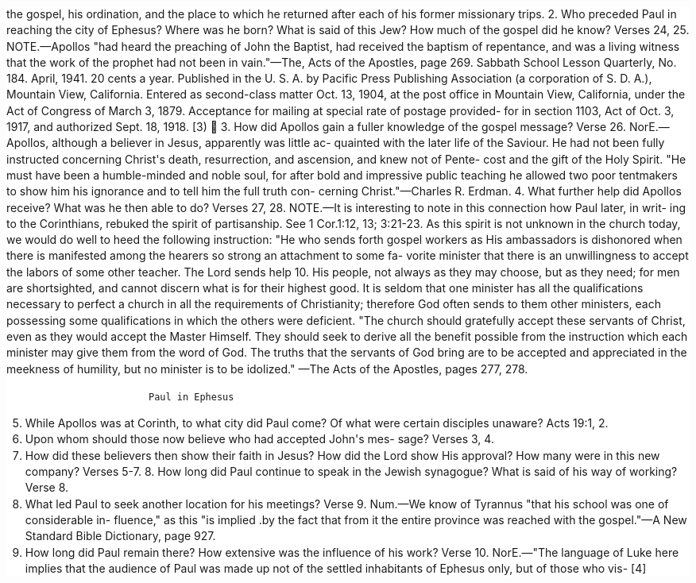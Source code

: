 the gospel, his ordination, and the place to which he returned after each of
his former missionary trips.
    2. Who preceded Paul in reaching the city of Ephesus? Where was he
born? What is said of this Jew? How much of the gospel did he know?
Verses 24, 25.
   NOTE.—Apollos "had heard the preaching of John the Baptist, had received
the baptism of repentance, and was a living witness that the work of the
prophet had not been in vain."—The, Acts of the Apostles, page 269.
Sabbath School Lesson Quarterly, No. 184. April, 1941. 20 cents a year. Published
in the U. S. A. by Pacific Press Publishing Association (a corporation of S. D. A.),
Mountain View, California. Entered as second-class matter Oct. 13, 1904, at the
post office in Mountain View, California, under the Act of Congress of March 3, 1879.
Acceptance for mailing at special rate of postage provided- for in section 1103, Act
                   of Oct. 3, 1917, and authorized Sept. 18, 1918.
                                        [3)
   3. How did Apollos gain a fuller knowledge of the gospel message?
Verse 26.
   NorE.—Apollos, although a believer in Jesus, apparently was little ac-
quainted with the later life of the Saviour. He had not been fully instructed
concerning Christ's death, resurrection, and ascension, and knew not of Pente-
cost and the gift of the Holy Spirit. "He must have been a humble-minded
and noble soul, for after bold and impressive public teaching he allowed two
poor tentmakers to show him his ignorance and to tell him the full truth con-
cerning Christ."—Charles R. Erdman.
   4. What further help did Apollos receive? What was he then able
to do? Verses 27, 28.
   NOTE.—It is interesting to note in this connection how Paul later, in writ-
ing to the Corinthians, rebuked the spirit of partisanship. See 1 Cor.1:12, 13;
3:21-23. As this spirit is not unknown in the church today, we would do well
to heed the following instruction:
   "He who sends forth gospel workers as His ambassadors is dishonored when
there is manifested among the hearers so strong an attachment to some fa-
vorite minister that there is an unwillingness to accept the labors of some other
teacher. The Lord sends help 10. His people, not always as they may choose,
but as they need; for men are shortsighted, and cannot discern what is for
their highest good. It is seldom that one minister has all the qualifications
necessary to perfect a church in all the requirements of Christianity; therefore
God often sends to them other ministers, each possessing some qualifications in
which the others were deficient.
   "The church should gratefully accept these servants of Christ, even as they
would accept the Master Himself. They should seek to derive all the benefit
possible from the instruction which each minister may give them from the
word of God. The truths that the servants of God bring are to be accepted
and appreciated in the meekness of humility, but no minister is to be idolized."
—The Acts of the Apostles, pages 277, 278.

                             Paul in Ephesus
  5. While Apollos was at Corinth, to what city did Paul come? Of what
were certain disciples unaware? Acts 19:1, 2.
   6. Upon whom should those now believe who had accepted John's mes-
sage? Verses 3, 4.
   7. How did these believers then show their faith in Jesus? How did the
Lord show His approval? How many were in this new company? Verses 5-7.
    8. How long did Paul continue to speak in the Jewish synagogue? What
is said of his way of working? Verse 8.
   9. What led Paul to seek another location for his meetings? Verse 9.
   Num.—We know of Tyrannus "that his school was one of considerable in-
fluence," as this "is implied .by the fact that from it the entire province was
reached with the gospel."—A New Standard Bible Dictionary, page 927.
   10. How long did Paul remain there? How extensive was the influence
of his work? Verse 10.
   NorE.—"The language of Luke here implies that the audience of Paul was
made up not of the settled inhabitants of Ephesus only, but of those who vis-
                                      [4]